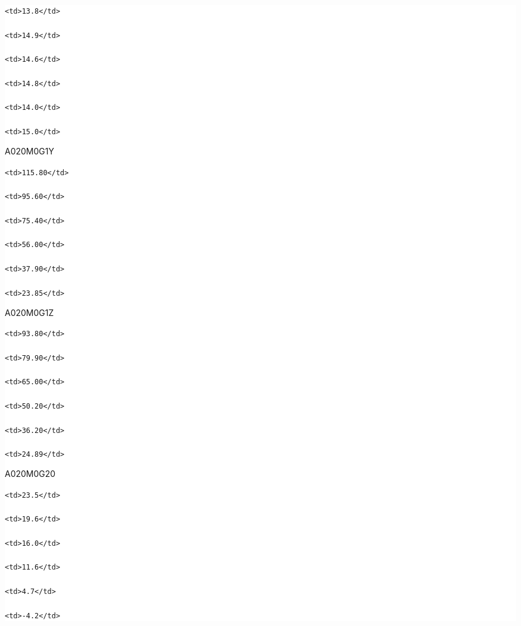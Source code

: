     <td>13.8</td>
    
    <td>14.9</td>
    
    <td>14.6</td>
    
    <td>14.8</td>
    
    <td>14.0</td>
    
    <td>15.0</td>
    

</tr>

<tr>
    <td>A020M0G1Y</td>
    
    <td>115.80</td>
    
    <td>95.60</td>
    
    <td>75.40</td>
    
    <td>56.00</td>
    
    <td>37.90</td>
    
    <td>23.85</td>
    

</tr>

<tr>
    <td>A020M0G1Z</td>
    
    <td>93.80</td>
    
    <td>79.90</td>
    
    <td>65.00</td>
    
    <td>50.20</td>
    
    <td>36.20</td>
    
    <td>24.89</td>
    

</tr>

<tr>
    <td>A020M0G20</td>
    
    <td>23.5</td>
    
    <td>19.6</td>
    
    <td>16.0</td>
    
    <td>11.6</td>
    
    <td>4.7</td>
    
    <td>-4.2</td>
    